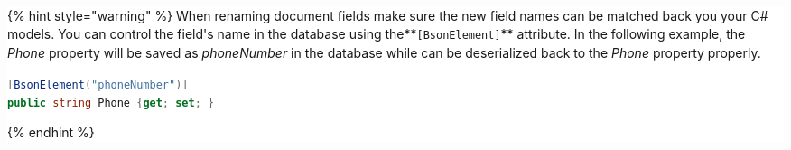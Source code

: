{% hint style="warning" %}
When renaming document fields make sure the new field names can be matched back you your C\# models. You can control the field's name in the database using the**`[BsonElement]`** attribute. In the following example, the _Phone_ property will be saved as _phoneNumber_ in the database while can be deserialized back to the _Phone_ property properly.

```csharp
[BsonElement("phoneNumber")]
public string Phone {get; set; }
```
{% endhint %}

